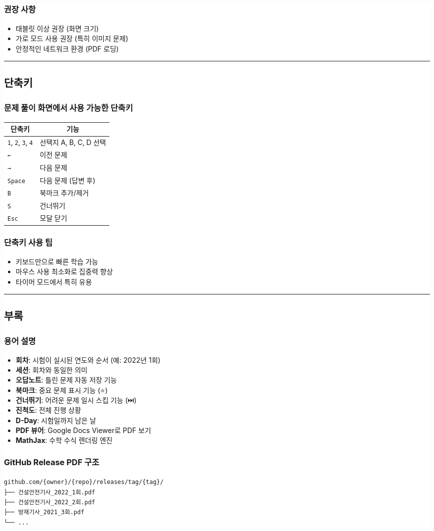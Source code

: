 ### 권장 사항
- 태블릿 이상 권장 (화면 크기)
- 가로 모드 사용 권장 (특히 이미지 문제)
- 안정적인 네트워크 환경 (PDF 로딩)

---

## 단축키

### 문제 풀이 화면에서 사용 가능한 단축키

| 단축키 | 기능 |
|--------|------|
| `1`, `2`, `3`, `4` | 선택지 A, B, C, D 선택 |
| `←` | 이전 문제 |
| `→` | 다음 문제 |
| `Space` | 다음 문제 (답변 후) |
| `B` | 북마크 추가/제거 |
| `S` | 건너뛰기 |
| `Esc` | 모달 닫기 |

### 단축키 사용 팁
- 키보드만으로 빠른 학습 가능
- 마우스 사용 최소화로 집중력 향상
- 타이머 모드에서 특히 유용

---

## 부록

### 용어 설명
- **회차**: 시험이 실시된 연도와 순서 (예: 2022년 1회)
- **세션**: 회차와 동일한 의미
- **오답노트**: 틀린 문제 자동 저장 기능
- **북마크**: 중요 문제 표시 기능 (⭐)
- **건너뛰기**: 어려운 문제 일시 스킵 기능 (⏭️)
- **진척도**: 전체 진행 상황
- **D-Day**: 시험일까지 남은 날
- **PDF 뷰어**: Google Docs Viewer로 PDF 보기
- **MathJax**: 수학 수식 렌더링 엔진

### GitHub Release PDF 구조
```
github.com/{owner}/{repo}/releases/tag/{tag}/
├── 건설안전기사_2022_1회.pdf
├── 건설안전기사_2022_2회.pdf
├── 방재기사_2021_3회.pdf
└── ...
```
